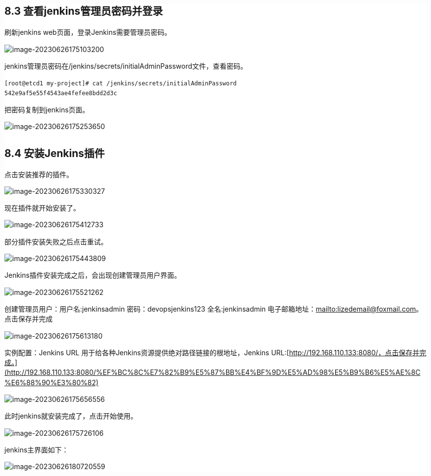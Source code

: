 
8.3 查看jenkins管理员密码并登录
---------------------

刷新jenkins web页面，登录Jenkins需要管理员密码。

![image-20230626175103200](https://typorablogimage.oss-cn-hangzhou.aliyuncs.com/image-20230626175103200.png)

jenkins管理员密码在/jenkins/secrets/initialAdminPassword文件，查看密码。

    [root@etcd1 my-project]# cat /jenkins/secrets/initialAdminPassword 
    542e9af5e55f4543ae4fefee8bdd2d3c
    

把密码复制到jenkins页面。

![image-20230626175253650](https://typorablogimage.oss-cn-hangzhou.aliyuncs.com/image-20230626175253650.png)

8.4 安装Jenkins插件
---------------

点击安装推荐的插件。

![image-20230626175330327](https://typorablogimage.oss-cn-hangzhou.aliyuncs.com/image-20230626175330327.png)

现在插件就开始安装了。

![image-20230626175412733](https://typorablogimage.oss-cn-hangzhou.aliyuncs.com/image-20230626175412733.png)

部分插件安装失败之后点击重试。

![image-20230626175443809](https://typorablogimage.oss-cn-hangzhou.aliyuncs.com/image-20230626175443809.png)

Jenkins插件安装完成之后，会出现创建管理员用户界面。

![image-20230626175521262](https://typorablogimage.oss-cn-hangzhou.aliyuncs.com/image-20230626175521262.png)

创建管理员用户：用户名:jenkinsadmin 密码：devopsjenkins123 全名:jenkinsadmin 电子邮箱地址：[mailto:lizedemail@foxmail.com](mailto:lizedemail@foxmail.com)。点击保存并完成

![image-20230626175613180](https://typorablogimage.oss-cn-hangzhou.aliyuncs.com/image-20230626175613180.png)

实例配置：Jenkins URL 用于给各种Jenkins资源提供绝对路径链接的根地址，Jenkins URL:[http://192.168.110.133:8080/，点击保存并完成。](http://192.168.110.133:8080/%EF%BC%8C%E7%82%B9%E5%87%BB%E4%BF%9D%E5%AD%98%E5%B9%B6%E5%AE%8C%E6%88%90%E3%80%82)

![image-20230626175656556](https://typorablogimage.oss-cn-hangzhou.aliyuncs.com/image-20230626175656556.png)

此时jenkins就安装完成了，点击开始使用。

![image-20230626175726106](https://typorablogimage.oss-cn-hangzhou.aliyuncs.com/image-20230626175726106.png)

jenkins主界面如下：

![image-20230626180720559](https://typorablogimage.oss-cn-hangzhou.aliyuncs.com/image-20230626180720559.png)

